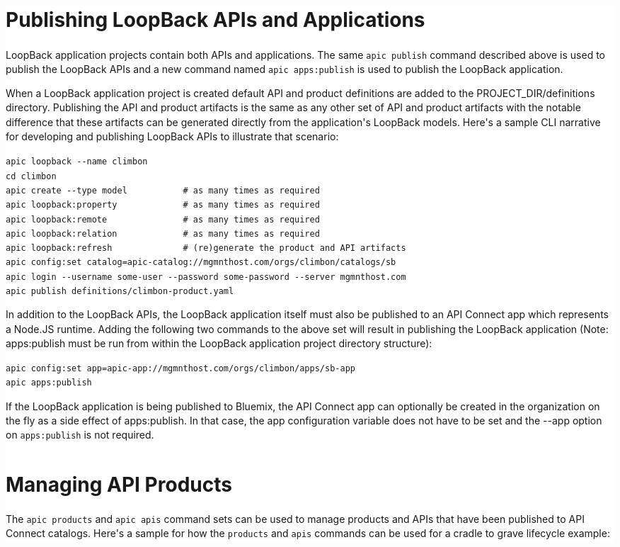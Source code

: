# Publishing LoopBack APIs and Applications

LoopBack application projects contain both APIs and applications.  The
same `apic publish` command described above is used to publish the
LoopBack APIs and a new command named `apic apps:publish` is used to
publish the LoopBack application.

When a LoopBack application project is created default API and product
definitions are added to the PROJECT_DIR/definitions directory.
Publishing the API and product artifacts is the same as any other set
of API and product artifacts with the notable difference that these
artifacts can be generated directly from the application's LoopBack
models.  Here's a sample CLI narrative for developing and publishing
LoopBack APIs to illustrate that scenario:

```
apic loopback --name climbon
cd climbon
apic create --type model           # as many times as required
apic loopback:property             # as many times as required
apic loopback:remote               # as many times as required
apic loopback:relation             # as many times as required
apic loopback:refresh              # (re)generate the product and API artifacts
apic config:set catalog=apic-catalog://mgmnthost.com/orgs/climbon/catalogs/sb
apic login --username some-user --password some-password --server mgmnthost.com
apic publish definitions/climbon-product.yaml
```

In addition to the LoopBack APIs, the LoopBack application itself must
also be published to an API Connect app which represents a Node.JS
runtime.  Adding the following two commands to the above set will
result in publishing the LoopBack application (Note: apps:publish must
be run from within the LoopBack application project directory
structure):

```
apic config:set app=apic-app://mgmnthost.com/orgs/climbon/apps/sb-app
apic apps:publish
```

If the LoopBack application is being published to Bluemix, the API
Connect app can optionally be created in the organization on the fly
as a side effect of apps:publish.  In that case, the app configuration
variable does not have to be set and the --app option on
`apps:publish` is not required.



# Managing API Products

The `apic products` and `apic apis` command sets can be used to manage
products and APIs that have been published to API Connect catalogs.
Here's a sample for how the `products` and `apis` commands can be used
for a cradle to grave lifecycle example:
